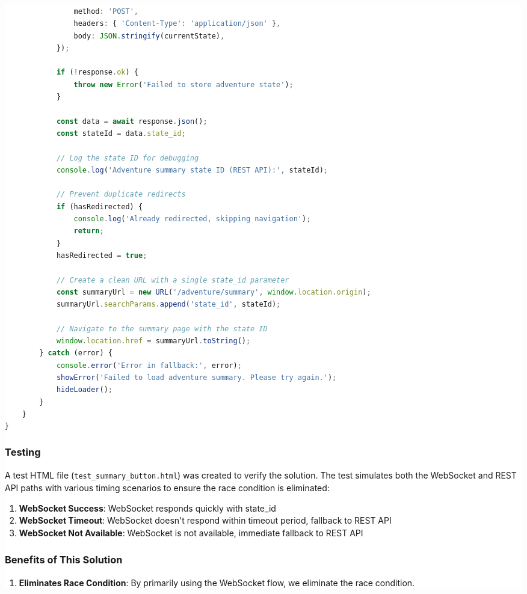 ```javascript
                method: 'POST',
                headers: { 'Content-Type': 'application/json' },
                body: JSON.stringify(currentState),
            });
            
            if (!response.ok) {
                throw new Error('Failed to store adventure state');
            }
            
            const data = await response.json();
            const stateId = data.state_id;
            
            // Log the state ID for debugging
            console.log('Adventure summary state ID (REST API):', stateId);
            
            // Prevent duplicate redirects
            if (hasRedirected) {
                console.log('Already redirected, skipping navigation');
                return;
            }
            hasRedirected = true;
            
            // Create a clean URL with a single state_id parameter
            const summaryUrl = new URL('/adventure/summary', window.location.origin);
            summaryUrl.searchParams.append('state_id', stateId);
            
            // Navigate to the summary page with the state ID
            window.location.href = summaryUrl.toString();
        } catch (error) {
            console.error('Error in fallback:', error);
            showError('Failed to load adventure summary. Please try again.');
            hideLoader();
        }
    }
}
```

### Testing

A test HTML file (`test_summary_button.html`) was created to verify the solution. The test simulates both the WebSocket and REST API paths with various timing scenarios to ensure the race condition is eliminated:

1. **WebSocket Success**: WebSocket responds quickly with state_id
2. **WebSocket Timeout**: WebSocket doesn't respond within timeout period, fallback to REST API
3. **WebSocket Not Available**: WebSocket is not available, immediate fallback to REST API

### Benefits of This Solution

1. **Eliminates Race Condition**: By primarily using the WebSocket flow, we eliminate the race condition.
